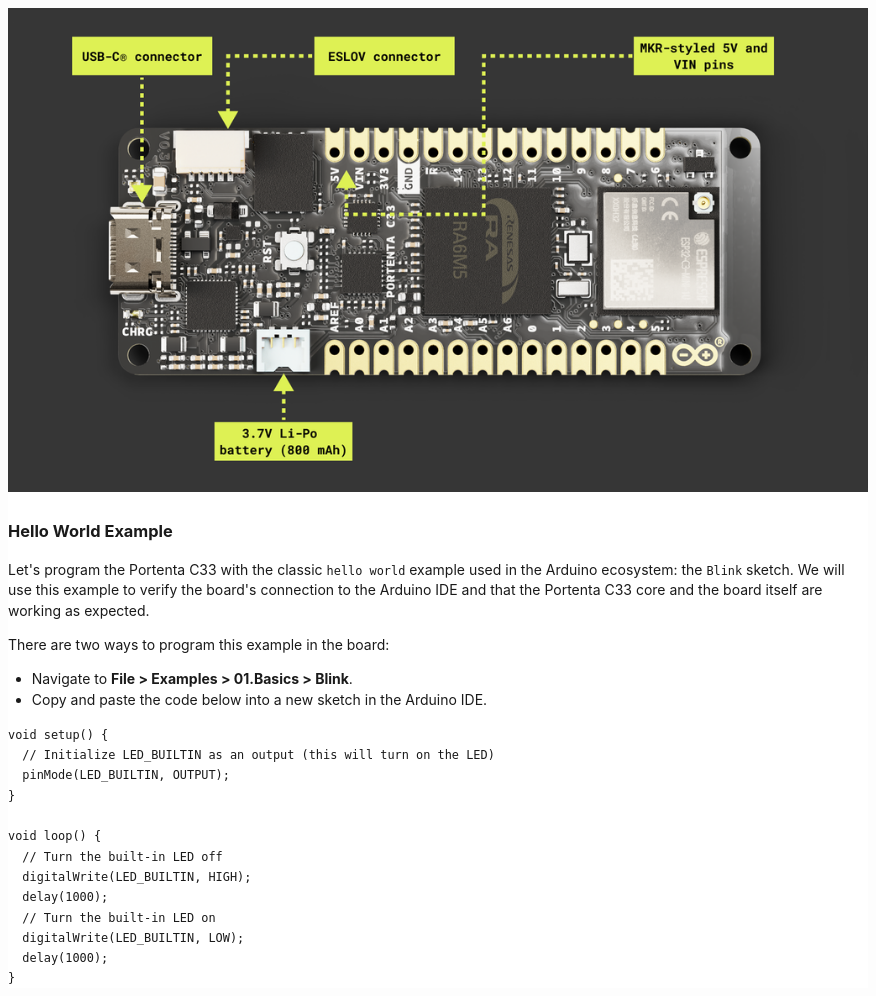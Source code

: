![Different ways to power the Portenta C33 board](assets/user-manual-4.png)

### Hello World Example

Let's program the Portenta C33 with the classic `hello world` example used in the Arduino ecosystem: the `Blink` sketch. We will use this example to verify the board's connection to the Arduino IDE and that the Portenta C33 core and the board itself are working as expected. 

There are two ways to program this example in the board:

- Navigate to **File > Examples > 01.Basics > Blink**. 
- Copy and paste the code below into a new sketch in the Arduino IDE.

```arduino
void setup() {
  // Initialize LED_BUILTIN as an output (this will turn on the LED)
  pinMode(LED_BUILTIN, OUTPUT);
}

void loop() {
  // Turn the built-in LED off
  digitalWrite(LED_BUILTIN, HIGH);
  delay(1000);                    
  // Turn the built-in LED on
  digitalWrite(LED_BUILTIN, LOW);   
  delay(1000);                      
}
```
